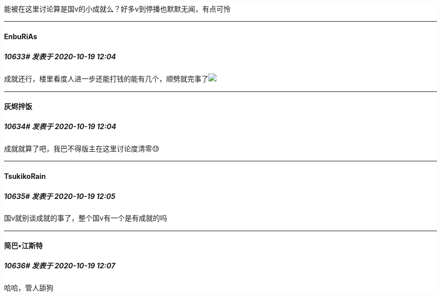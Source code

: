 

能被在这里讨论算是国v的小成就么？好多v到停播也默默无闻，有点可怜







-----

####  EnbuRiAs  
##### 10633#       发表于 2020-10-19 12:04




成就还行，楼里看度人进一步还能打钱的能有几个，顺劈就完事了<img src="https://static.saraba1st.com/image/smiley/face2017/033.png" referrerpolicy="no-referrer">







-----

####  灰烬拌饭  
##### 10634#       发表于 2020-10-19 12:04




成就就算了吧，我巴不得版主在这里讨论度清零😓







-----

####  TsukikoRain  
##### 10635#       发表于 2020-10-19 12:05




国v就别谈成就的事了，整个国v有一个是有成就的吗







-----

####  简巴•江斯特  
##### 10636#       发表于 2020-10-19 12:07




哈哈，管人舔狗




